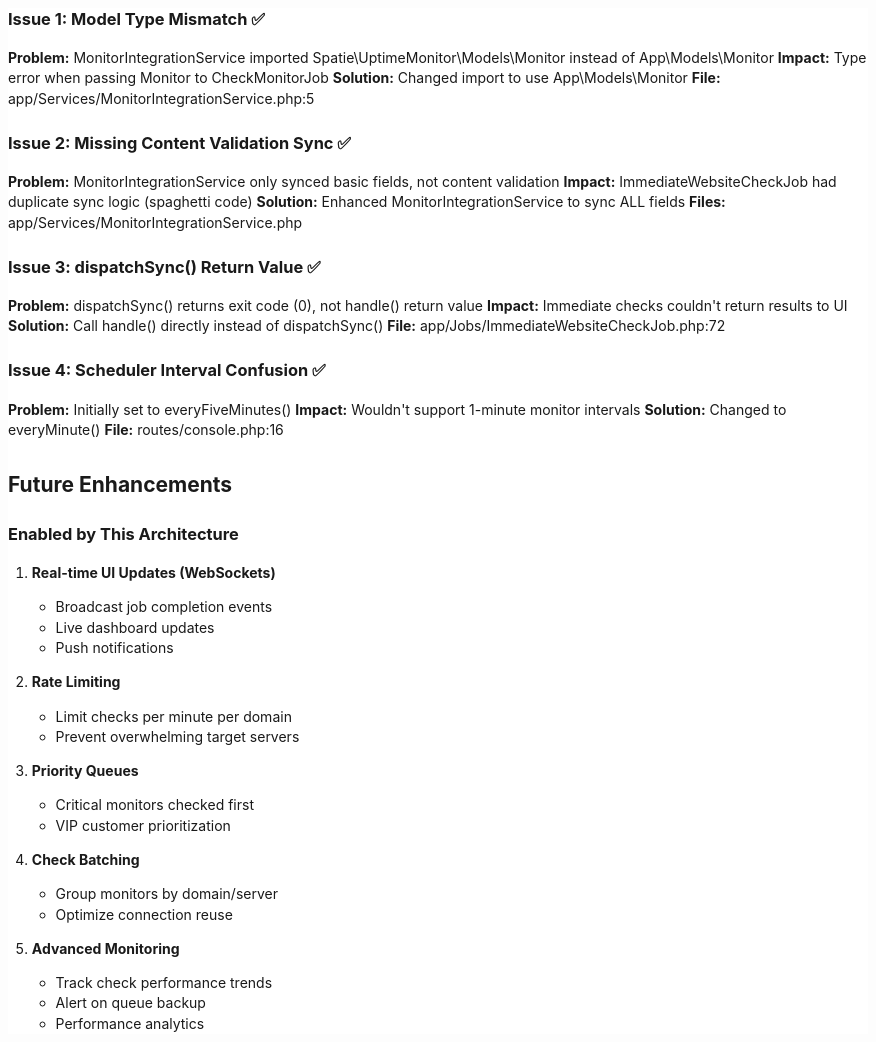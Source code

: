 ### Issue 1: Model Type Mismatch ✅
**Problem:** MonitorIntegrationService imported Spatie\UptimeMonitor\Models\Monitor instead of App\Models\Monitor
**Impact:** Type error when passing Monitor to CheckMonitorJob
**Solution:** Changed import to use App\Models\Monitor
**File:** app/Services/MonitorIntegrationService.php:5

### Issue 2: Missing Content Validation Sync ✅
**Problem:** MonitorIntegrationService only synced basic fields, not content validation
**Impact:** ImmediateWebsiteCheckJob had duplicate sync logic (spaghetti code)
**Solution:** Enhanced MonitorIntegrationService to sync ALL fields
**Files:** app/Services/MonitorIntegrationService.php

### Issue 3: dispatchSync() Return Value ✅
**Problem:** dispatchSync() returns exit code (0), not handle() return value
**Impact:** Immediate checks couldn't return results to UI
**Solution:** Call handle() directly instead of dispatchSync()
**File:** app/Jobs/ImmediateWebsiteCheckJob.php:72

### Issue 4: Scheduler Interval Confusion ✅
**Problem:** Initially set to everyFiveMinutes()
**Impact:** Wouldn't support 1-minute monitor intervals
**Solution:** Changed to everyMinute()
**File:** routes/console.php:16

## Future Enhancements

### Enabled by This Architecture

1. **Real-time UI Updates (WebSockets)**
   - Broadcast job completion events
   - Live dashboard updates
   - Push notifications

2. **Rate Limiting**
   - Limit checks per minute per domain
   - Prevent overwhelming target servers

3. **Priority Queues**
   - Critical monitors checked first
   - VIP customer prioritization

4. **Check Batching**
   - Group monitors by domain/server
   - Optimize connection reuse

5. **Advanced Monitoring**
   - Track check performance trends
   - Alert on queue backup
   - Performance analytics
